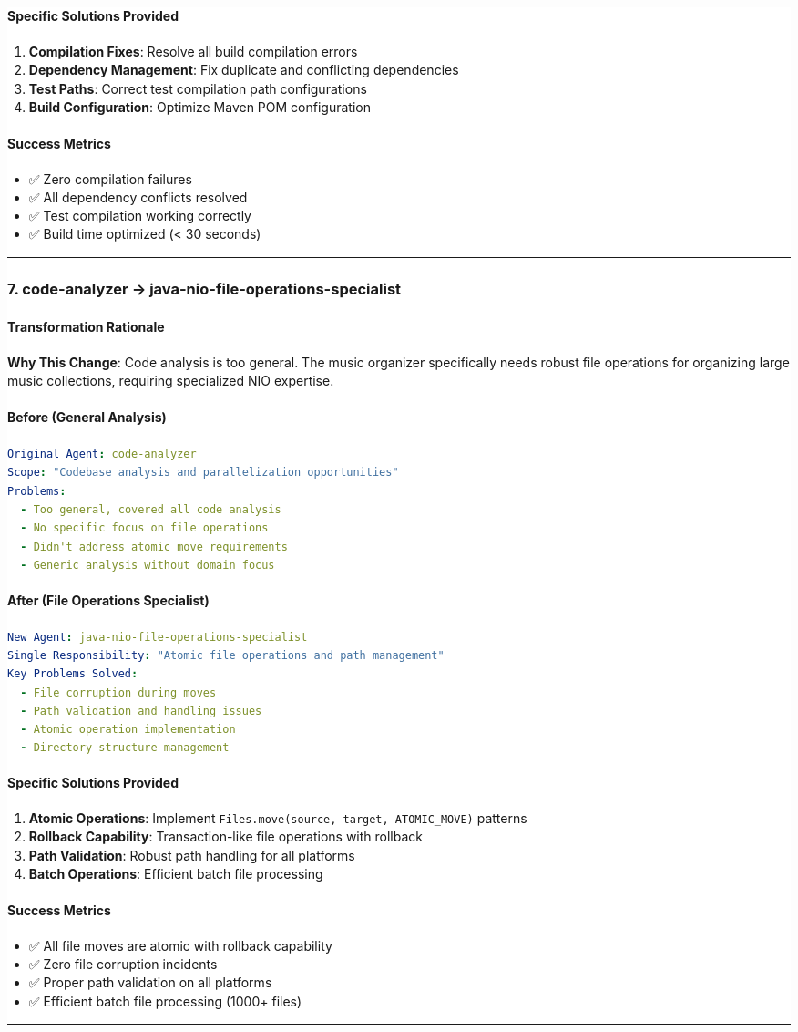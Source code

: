 #### Specific Solutions Provided
1. **Compilation Fixes**: Resolve all build compilation errors
2. **Dependency Management**: Fix duplicate and conflicting dependencies
3. **Test Paths**: Correct test compilation path configurations
4. **Build Configuration**: Optimize Maven POM configuration

#### Success Metrics
- ✅ Zero compilation failures
- ✅ All dependency conflicts resolved
- ✅ Test compilation working correctly
- ✅ Build time optimized (< 30 seconds)

---

### 7. **code-analyzer** → **java-nio-file-operations-specialist**

#### Transformation Rationale
**Why This Change**: Code analysis is too general. The music organizer specifically needs robust file operations for organizing large music collections, requiring specialized NIO expertise.

#### Before (General Analysis)
```yaml
Original Agent: code-analyzer
Scope: "Codebase analysis and parallelization opportunities"
Problems:
  - Too general, covered all code analysis
  - No specific focus on file operations
  - Didn't address atomic move requirements
  - Generic analysis without domain focus
```

#### After (File Operations Specialist)
```yaml
New Agent: java-nio-file-operations-specialist
Single Responsibility: "Atomic file operations and path management"
Key Problems Solved:
  - File corruption during moves
  - Path validation and handling issues
  - Atomic operation implementation
  - Directory structure management
```

#### Specific Solutions Provided
1. **Atomic Operations**: Implement `Files.move(source, target, ATOMIC_MOVE)` patterns
2. **Rollback Capability**: Transaction-like file operations with rollback
3. **Path Validation**: Robust path handling for all platforms
4. **Batch Operations**: Efficient batch file processing

#### Success Metrics
- ✅ All file moves are atomic with rollback capability
- ✅ Zero file corruption incidents
- ✅ Proper path validation on all platforms
- ✅ Efficient batch file processing (1000+ files)

---